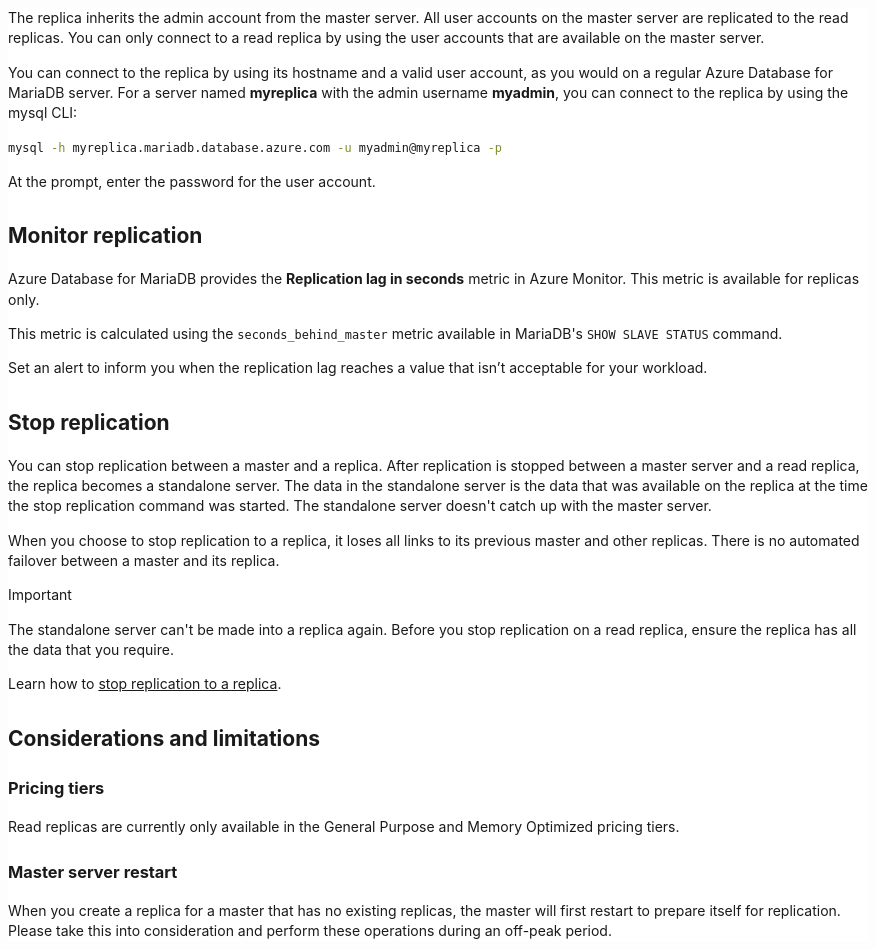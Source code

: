 The replica inherits the admin account from the master server. All user accounts on the master server are replicated to the read replicas. You can only connect to a read replica by using the user accounts that are available on the master server.

You can connect to the replica by using its hostname and a valid user account, as you would on a regular Azure Database for MariaDB server. For a server named **myreplica** with the admin username **myadmin**, you can connect to the replica by using the mysql CLI:

```bash
mysql -h myreplica.mariadb.database.azure.com -u myadmin@myreplica -p
```

At the prompt, enter the password for the user account.

## Monitor replication

Azure Database for MariaDB provides the **Replication lag in seconds** metric in Azure Monitor. This metric is available for replicas only.

This metric is calculated using the `seconds_behind_master` metric available in MariaDB's `SHOW SLAVE STATUS` command.

Set an alert to inform you when the replication lag reaches a value that isn’t acceptable for your workload.

## Stop replication

You can stop replication between a master and a replica. After replication is stopped between a master server and a read replica, the replica becomes a standalone server. The data in the standalone server is the data that was available on the replica at the time the stop replication command was started. The standalone server doesn't catch up with the master server.

When you choose to stop replication to a replica, it loses all links to its previous master and other replicas. There is no automated failover between a master and its replica.

> [!IMPORTANT]
> The standalone server can't be made into a replica again.
> Before you stop replication on a read replica, ensure the replica has all the data that you require.

Learn how to [stop replication to a replica](howto-read-replicas-portal.md).

## Considerations and limitations

### Pricing tiers

Read replicas are currently only available in the General Purpose and Memory Optimized pricing tiers.

### Master server restart

When you create a replica for a master that has no existing replicas, the master will first restart to prepare itself for replication. Please take this into consideration and perform these operations during an off-peak period.

